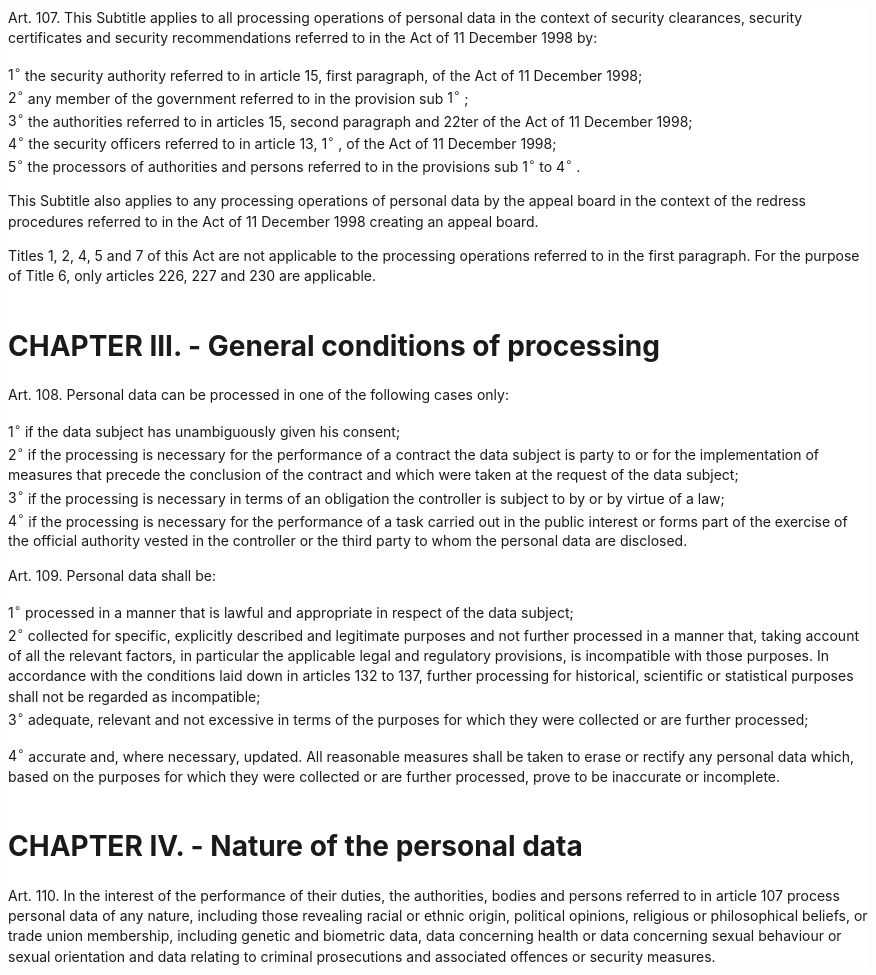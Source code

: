 Art. 107. This Subtitle applies to all processing operations of personal data in the context of security clearances, security certificates and security recommendations referred to in the Act of 11 December 1998 by:

$1^{\circ}$  the security authority referred to in article 15, first paragraph, of the Act of 11 December 1998;  
$2^{\circ}$  any member of the government referred to in the provision sub  $1^{\circ}$ ;  
$3^{\circ}$  the authorities referred to in articles 15, second paragraph and 22ter of the Act of 11 December 1998;  
$4^{\circ}$  the security officers referred to in article 13,  $1^{\circ}$ , of the Act of 11 December 1998;  
$5^{\circ}$  the processors of authorities and persons referred to in the provisions sub  $1^{\circ}$  to  $4^{\circ}$ .

This Subtitle also applies to any processing operations of personal data by the appeal board in the context of the redress procedures referred to in the Act of 11 December 1998 creating an appeal board.

Titles 1, 2, 4, 5 and 7 of this Act are not applicable to the processing operations referred to in the first paragraph. For the purpose of Title 6, only articles 226, 227 and 230 are applicable.

# CHAPTER III. - General conditions of processing

Art. 108. Personal data can be processed in one of the following cases only:

$1^{\circ}$  if the data subject has unambiguously given his consent;  
$2^{\circ}$  if the processing is necessary for the performance of a contract the data subject is party to or for the implementation of measures that precede the conclusion of the contract and which were taken at the request of the data subject;  
$3^{\circ}$  if the processing is necessary in terms of an obligation the controller is subject to by or by virtue of a law;  
$4^{\circ}$  if the processing is necessary for the performance of a task carried out in the public interest or forms part of the exercise of the official authority vested in the controller or the third party to whom the personal data are disclosed.

Art. 109. Personal data shall be:

$1^{\circ}$  processed in a manner that is lawful and appropriate in respect of the data subject;  
$2^{\circ}$  collected for specific, explicitly described and legitimate purposes and not further processed in a manner that, taking account of all the relevant factors, in particular the applicable legal and regulatory provisions, is incompatible with those purposes. In accordance with the conditions laid down in articles 132 to 137, further processing for historical, scientific or statistical purposes shall not be regarded as incompatible;  
$3^{\circ}$  adequate, relevant and not excessive in terms of the purposes for which they were collected or are further processed;

$4^{\circ}$  accurate and, where necessary, updated. All reasonable measures shall be taken to erase or rectify any personal data which, based on the purposes for which they were collected or are further processed, prove to be inaccurate or incomplete.

# CHAPTER IV. - Nature of the personal data

Art. 110. In the interest of the performance of their duties, the authorities, bodies and persons referred to in article 107 process personal data of any nature, including those revealing racial or ethnic origin, political opinions, religious or philosophical beliefs, or trade union membership, including genetic and biometric data, data concerning health or data concerning sexual behaviour or sexual orientation and data relating to criminal prosecutions and associated offences or security measures.
